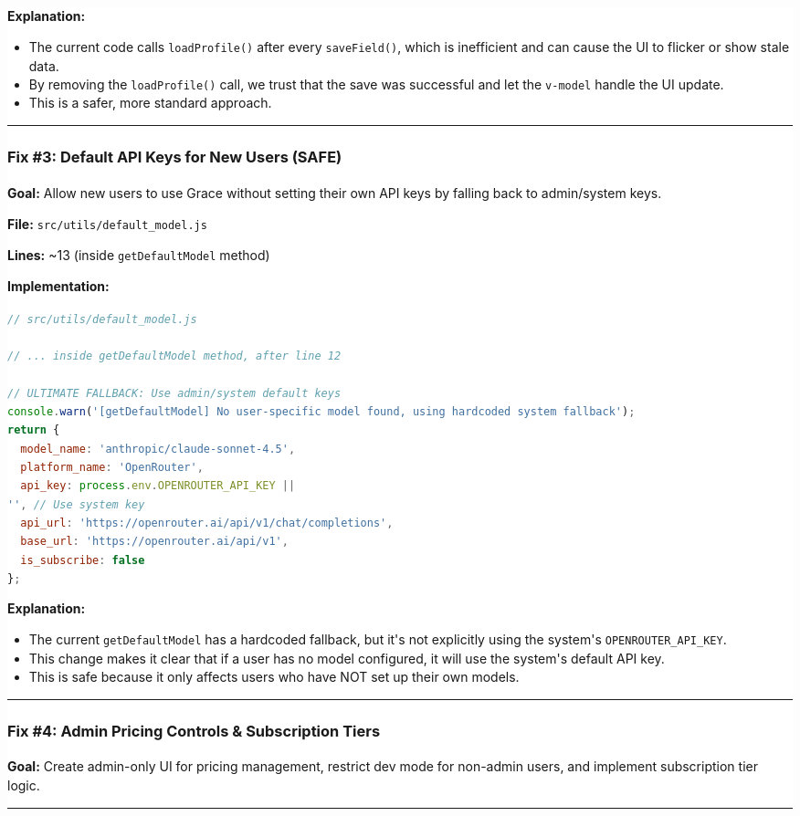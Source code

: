 **Explanation:**

*   The current code calls `loadProfile()` after every `saveField()`, which is inefficient and can cause the UI to flicker or show stale data.
*   By removing the `loadProfile()` call, we trust that the save was successful and let the `v-model` handle the UI update.
*   This is a safer, more standard approach.

---

### Fix #3: Default API Keys for New Users (SAFE)

**Goal:** Allow new users to use Grace without setting their own API keys by falling back to admin/system keys.

**File:** `src/utils/default_model.js`

**Lines:** ~13 (inside `getDefaultModel` method)

**Implementation:**

```javascript
// src/utils/default_model.js

// ... inside getDefaultModel method, after line 12

// ULTIMATE FALLBACK: Use admin/system default keys
console.warn('[getDefaultModel] No user-specific model found, using hardcoded system fallback');
return {
  model_name: 'anthropic/claude-sonnet-4.5',
  platform_name: 'OpenRouter',
  api_key: process.env.OPENROUTER_API_KEY || 
'', // Use system key
  api_url: 'https://openrouter.ai/api/v1/chat/completions',
  base_url: 'https://openrouter.ai/api/v1',
  is_subscribe: false
};
```

**Explanation:**

*   The current `getDefaultModel` has a hardcoded fallback, but it's not explicitly using the system's `OPENROUTER_API_KEY`.
*   This change makes it clear that if a user has no model configured, it will use the system's default API key.
*   This is safe because it only affects users who have NOT set up their own models.

---

### Fix #4: Admin Pricing Controls & Subscription Tiers

**Goal:** Create admin-only UI for pricing management, restrict dev mode for non-admin users, and implement subscription tier logic.

---
